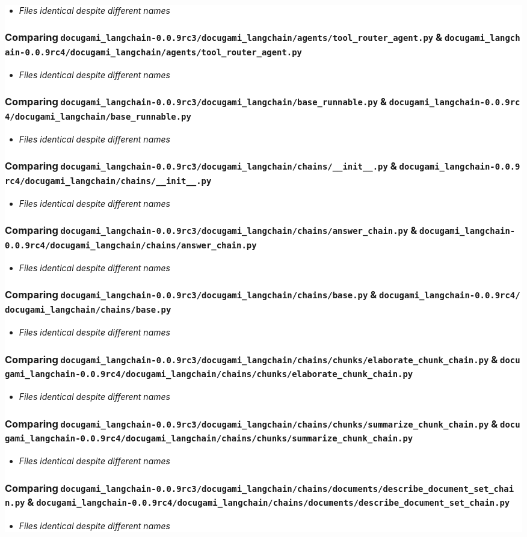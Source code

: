  * *Files identical despite different names*

### Comparing `docugami_langchain-0.0.9rc3/docugami_langchain/agents/tool_router_agent.py` & `docugami_langchain-0.0.9rc4/docugami_langchain/agents/tool_router_agent.py`

 * *Files identical despite different names*

### Comparing `docugami_langchain-0.0.9rc3/docugami_langchain/base_runnable.py` & `docugami_langchain-0.0.9rc4/docugami_langchain/base_runnable.py`

 * *Files identical despite different names*

### Comparing `docugami_langchain-0.0.9rc3/docugami_langchain/chains/__init__.py` & `docugami_langchain-0.0.9rc4/docugami_langchain/chains/__init__.py`

 * *Files identical despite different names*

### Comparing `docugami_langchain-0.0.9rc3/docugami_langchain/chains/answer_chain.py` & `docugami_langchain-0.0.9rc4/docugami_langchain/chains/answer_chain.py`

 * *Files identical despite different names*

### Comparing `docugami_langchain-0.0.9rc3/docugami_langchain/chains/base.py` & `docugami_langchain-0.0.9rc4/docugami_langchain/chains/base.py`

 * *Files identical despite different names*

### Comparing `docugami_langchain-0.0.9rc3/docugami_langchain/chains/chunks/elaborate_chunk_chain.py` & `docugami_langchain-0.0.9rc4/docugami_langchain/chains/chunks/elaborate_chunk_chain.py`

 * *Files identical despite different names*

### Comparing `docugami_langchain-0.0.9rc3/docugami_langchain/chains/chunks/summarize_chunk_chain.py` & `docugami_langchain-0.0.9rc4/docugami_langchain/chains/chunks/summarize_chunk_chain.py`

 * *Files identical despite different names*

### Comparing `docugami_langchain-0.0.9rc3/docugami_langchain/chains/documents/describe_document_set_chain.py` & `docugami_langchain-0.0.9rc4/docugami_langchain/chains/documents/describe_document_set_chain.py`

 * *Files identical despite different names*
